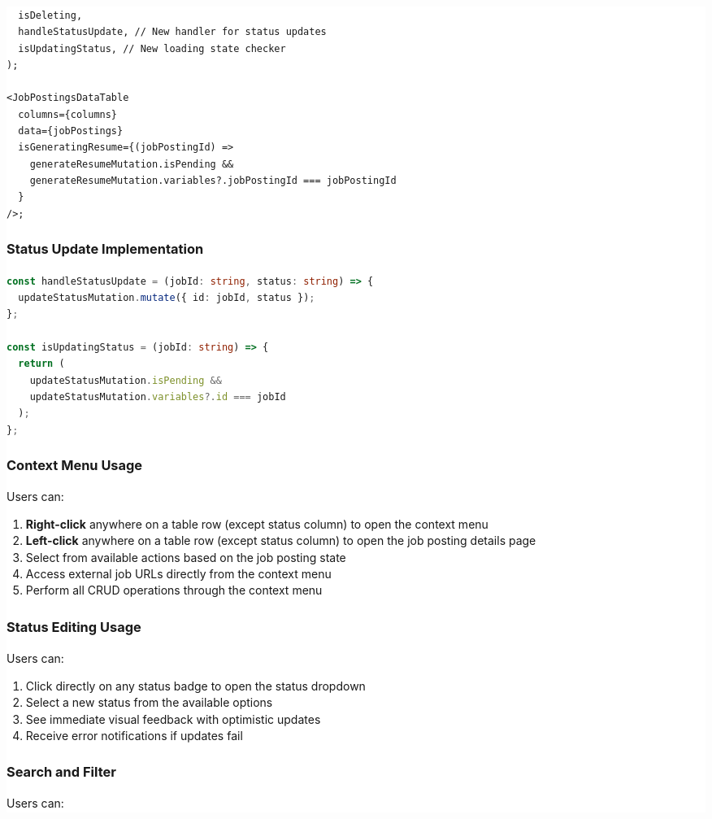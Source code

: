 ```tsx
  isDeleting,
  handleStatusUpdate, // New handler for status updates
  isUpdatingStatus, // New loading state checker
);

<JobPostingsDataTable
  columns={columns}
  data={jobPostings}
  isGeneratingResume={(jobPostingId) =>
    generateResumeMutation.isPending &&
    generateResumeMutation.variables?.jobPostingId === jobPostingId
  }
/>;
```

### Status Update Implementation

```typescript
const handleStatusUpdate = (jobId: string, status: string) => {
  updateStatusMutation.mutate({ id: jobId, status });
};

const isUpdatingStatus = (jobId: string) => {
  return (
    updateStatusMutation.isPending &&
    updateStatusMutation.variables?.id === jobId
  );
};
```

### Context Menu Usage

Users can:

1. **Right-click** anywhere on a table row (except status column) to open the context menu
2. **Left-click** anywhere on a table row (except status column) to open the job posting details page
3. Select from available actions based on the job posting state
4. Access external job URLs directly from the context menu
5. Perform all CRUD operations through the context menu

### Status Editing Usage

Users can:

1. Click directly on any status badge to open the status dropdown
2. Select a new status from the available options
3. See immediate visual feedback with optimistic updates
4. Receive error notifications if updates fail

### Search and Filter

Users can:

